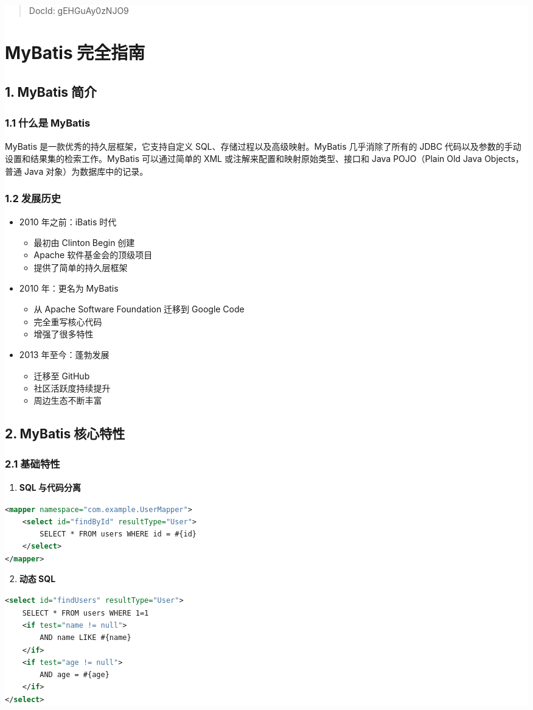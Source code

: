 > DocId: gEHGuAy0zNJO9

# MyBatis 完全指南

## 1. MyBatis 简介

### 1.1 什么是 MyBatis

MyBatis 是一款优秀的持久层框架，它支持自定义 SQL、存储过程以及高级映射。MyBatis 几乎消除了所有的 JDBC 代码以及参数的手动设置和结果集的检索工作。MyBatis 可以通过简单的 XML 或注解来配置和映射原始类型、接口和 Java POJO（Plain Old Java Objects，普通 Java 对象）为数据库中的记录。

### 1.2 发展历史

- 2010 年之前：iBatis 时代

  - 最初由 Clinton Begin 创建
  - Apache 软件基金会的顶级项目
  - 提供了简单的持久层框架

- 2010 年：更名为 MyBatis

  - 从 Apache Software Foundation 迁移到 Google Code
  - 完全重写核心代码
  - 增强了很多特性

- 2013 年至今：蓬勃发展
  - 迁移至 GitHub
  - 社区活跃度持续提升
  - 周边生态不断丰富

## 2. MyBatis 核心特性

### 2.1 基础特性

1. **SQL 与代码分离**

```xml
<mapper namespace="com.example.UserMapper">
    <select id="findById" resultType="User">
        SELECT * FROM users WHERE id = #{id}
    </select>
</mapper>
```

2. **动态 SQL**

```xml
<select id="findUsers" resultType="User">
    SELECT * FROM users WHERE 1=1
    <if test="name != null">
        AND name LIKE #{name}
    </if>
    <if test="age != null">
        AND age = #{age}
    </if>
</select>
```
